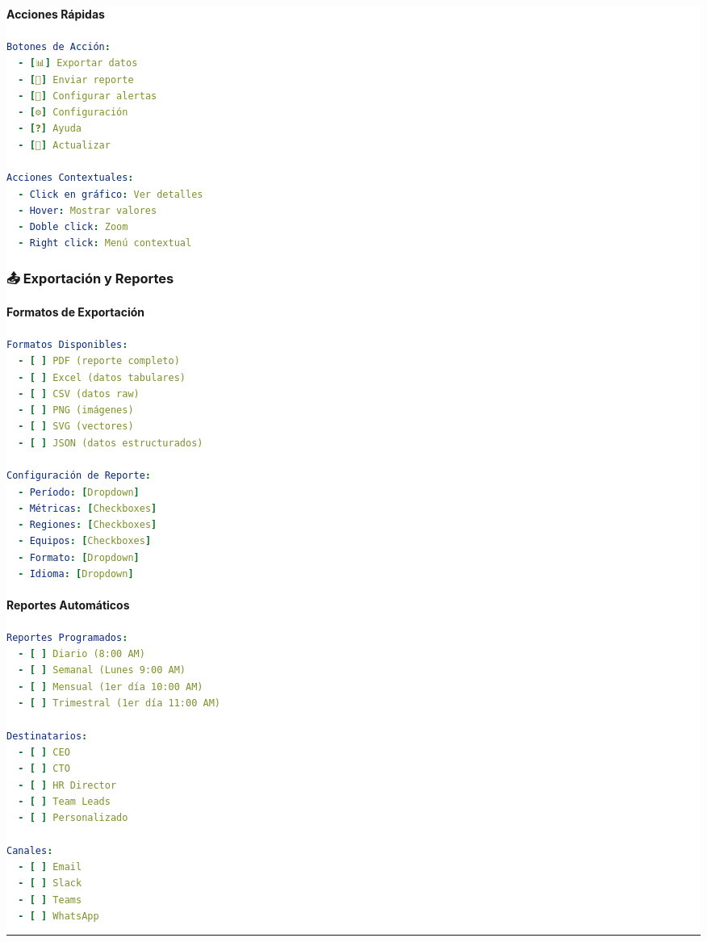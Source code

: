 #### **Acciones Rápidas**
```yaml
Botones de Acción:
  - [📊] Exportar datos
  - [📧] Enviar reporte
  - [🔔] Configurar alertas
  - [⚙️] Configuración
  - [❓] Ayuda
  - [🔄] Actualizar

Acciones Contextuales:
  - Click en gráfico: Ver detalles
  - Hover: Mostrar valores
  - Doble click: Zoom
  - Right click: Menú contextual
```

### **📤 Exportación y Reportes**

#### **Formatos de Exportación**
```yaml
Formatos Disponibles:
  - [ ] PDF (reporte completo)
  - [ ] Excel (datos tabulares)
  - [ ] CSV (datos raw)
  - [ ] PNG (imágenes)
  - [ ] SVG (vectores)
  - [ ] JSON (datos estructurados)

Configuración de Reporte:
  - Período: [Dropdown]
  - Métricas: [Checkboxes]
  - Regiones: [Checkboxes]
  - Equipos: [Checkboxes]
  - Formato: [Dropdown]
  - Idioma: [Dropdown]
```

#### **Reportes Automáticos**
```yaml
Reportes Programados:
  - [ ] Diario (8:00 AM)
  - [ ] Semanal (Lunes 9:00 AM)
  - [ ] Mensual (1er día 10:00 AM)
  - [ ] Trimestral (1er día 11:00 AM)

Destinatarios:
  - [ ] CEO
  - [ ] CTO
  - [ ] HR Director
  - [ ] Team Leads
  - [ ] Personalizado

Canales:
  - [ ] Email
  - [ ] Slack
  - [ ] Teams
  - [ ] WhatsApp
```

---